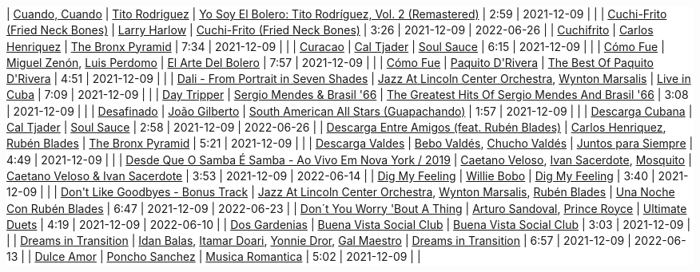 | [Cuando, Cuando](https://open.spotify.com/track/10CFhaELKqQNx18aLyUePS) | [Tito Rodriguez](https://open.spotify.com/artist/10n4KkyM4UDt4pf9H4aDlS) | [Yo Soy El Bolero: Tito Rodríguez, Vol\. 2 \(Remastered\)](https://open.spotify.com/album/2Gxu3rkNjFUrMqodF5yzeS) | 2:59 | 2021-12-09 |  |
| [Cuchi\-Frito \(Fried Neck Bones\)](https://open.spotify.com/track/4jDOmbniEHzk2mlWg6TvxY) | [Larry Harlow](https://open.spotify.com/artist/2PGJmP6AvSCQ7pKBOjrg8J) | [Cuchi\-Frito \(Fried Neck Bones\)](https://open.spotify.com/album/0Mw1I3FlarhlfYCROHSz5l) | 3:26 | 2021-12-09 | 2022-06-26 |
| [Cuchifrito](https://open.spotify.com/track/3KL71OfzGjSeNeMfPQ4w3V) | [Carlos Henriquez](https://open.spotify.com/artist/7jDk9ohezXq697Zz5X2KPI) | [The Bronx Pyramid](https://open.spotify.com/album/3tzUc7mPAuBZCWAM28Ithw) | 7:34 | 2021-12-09 |  |
| [Curacao](https://open.spotify.com/track/5jmtjYXYphbhRUTJ3AZE1P) | [Cal Tjader](https://open.spotify.com/artist/3XOVABzceOUTbR3iEz0ImO) | [Soul Sauce](https://open.spotify.com/album/60zLF0EgDU3FYGeOIGnoas) | 6:15 | 2021-12-09 |  |
| [Cómo Fue](https://open.spotify.com/track/71kX9pOTMTHA5ofZj4TUmS) | [Miguel Zenón](https://open.spotify.com/artist/16ZWHAtASUfHWkdT9NMXMj), [Luis Perdomo](https://open.spotify.com/artist/6WKgUeuEzIDoZcIH2l8q52) | [El Arte Del Bolero](https://open.spotify.com/album/71ESLz3m93ORMv1ebjdV7c) | 7:57 | 2021-12-09 |  |
| [Cómo Fue](https://open.spotify.com/track/6BtRxQRMHXc8RSUXRTFgNn) | [Paquito D'Rivera](https://open.spotify.com/artist/30Mx3ZadPgGZTcs38FvYP8) | [The Best Of Paquito D'Rivera](https://open.spotify.com/album/2HWAPCvYnTDQQrcCuR8v3F) | 4:51 | 2021-12-09 |  |
| [Dali \- From Portrait in Seven Shades](https://open.spotify.com/track/5rTuSVB4hmbP7sfRGM9jaC) | [Jazz At Lincoln Center Orchestra](https://open.spotify.com/artist/6MnWA8xVW1sEzV9s7wXpQb), [Wynton Marsalis](https://open.spotify.com/artist/375zxMmh2cSgUzFFnva0O7) | [Live in Cuba](https://open.spotify.com/album/2mLRfQqMxdiZSpUHnd0HKy) | 7:09 | 2021-12-09 |  |
| [Day Tripper](https://open.spotify.com/track/5J3R2eEHlD2ng4cwh6Tlnz) | [Sergio Mendes & Brasil '66](https://open.spotify.com/artist/6hCsqVHnBo1BVQWuIjRMkL) | [The Greatest Hits Of Sergio Mendes And Brasil '66](https://open.spotify.com/album/0D1FEIRWIJ6H8SyHLX055P) | 3:08 | 2021-12-09 |  |
| [Desafinado](https://open.spotify.com/track/4RAeL4OABP3aI9cu8iCXrF) | [João Gilberto](https://open.spotify.com/artist/77ZUbcdoU5KCPHNUl8bgQy) | [South American All Stars \(Guapachando\)](https://open.spotify.com/album/2e1EwQ14pZF7ompCZuaEMI) | 1:57 | 2021-12-09 |  |
| [Descarga Cubana](https://open.spotify.com/track/7KYZCnIiupT3cO6n03HrEI) | [Cal Tjader](https://open.spotify.com/artist/3XOVABzceOUTbR3iEz0ImO) | [Soul Sauce](https://open.spotify.com/album/60zLF0EgDU3FYGeOIGnoas) | 2:58 | 2021-12-09 | 2022-06-26 |
| [Descarga Entre Amigos \(feat\. Rubén Blades\)](https://open.spotify.com/track/2wDWb88s7POYtWg5757eiE) | [Carlos Henriquez](https://open.spotify.com/artist/7jDk9ohezXq697Zz5X2KPI), [Rubén Blades](https://open.spotify.com/artist/5BwMgvRwlq61SmknvsVIQj) | [The Bronx Pyramid](https://open.spotify.com/album/3tzUc7mPAuBZCWAM28Ithw) | 5:21 | 2021-12-09 |  |
| [Descarga Valdes](https://open.spotify.com/track/29w6NHhg0ZL9OtRnnvXgQc) | [Bebo Valdés](https://open.spotify.com/artist/3qeECzqe5c7ssusMaDdwbj), [Chucho Valdés](https://open.spotify.com/artist/27mRThsZ9K1BYmz0rioxwp) | [Juntos para Siempre](https://open.spotify.com/album/3KqVBTW2XNykZ5r1yRRjo6) | 4:49 | 2021-12-09 |  |
| [Desde Que O Samba É Samba \- Ao Vivo Em Nova York / 2019](https://open.spotify.com/track/5mVzs9ECtDIgZzMjcCi6qE) | [Caetano Veloso](https://open.spotify.com/artist/7HGNYPmbDrMkylWqeFCOIQ), [Ivan Sacerdote](https://open.spotify.com/artist/7xiHV1zo8eXCzJWWGnU2IM), [Mosquito](https://open.spotify.com/artist/5coeM7OaiVUCX4HjNesOLO) | [Caetano Veloso & Ivan Sacerdote](https://open.spotify.com/album/4B4iz6pBrcnxVBZRdEx4QP) | 3:53 | 2021-12-09 | 2022-06-14 |
| [Dig My Feeling](https://open.spotify.com/track/5sWCc28VBNY2kHMfZ7MqHc) | [Willie Bobo](https://open.spotify.com/artist/74Dnr5flGLfLeyV85l0NUr) | [Dig My Feeling](https://open.spotify.com/album/0aFfSViYSXEcJm2EUWcCne) | 3:40 | 2021-12-09 |  |
| [Don't Like Goodbyes \- Bonus Track](https://open.spotify.com/track/36GHJdOaMJLh8b5iv4gxhu) | [Jazz At Lincoln Center Orchestra](https://open.spotify.com/artist/6MnWA8xVW1sEzV9s7wXpQb), [Wynton Marsalis](https://open.spotify.com/artist/375zxMmh2cSgUzFFnva0O7), [Rubén Blades](https://open.spotify.com/artist/5BwMgvRwlq61SmknvsVIQj) | [Una Noche Con Rubén Blades](https://open.spotify.com/album/3iptT1nxZTR7fX4Cf8KHbJ) | 6:47 | 2021-12-09 | 2022-06-23 |
| [Don´t You Worry 'Bout A Thing](https://open.spotify.com/track/5SSN8J2KnrpW1CLpKJhXXO) | [Arturo Sandoval](https://open.spotify.com/artist/0MGQZNEMaEICyku3cSDrnJ), [Prince Royce](https://open.spotify.com/artist/3MHaV05u0io8fQbZ2XPtlC) | [Ultimate Duets](https://open.spotify.com/album/28xn3zHQbQHtmAL8dptb4A) | 4:19 | 2021-12-09 | 2022-06-10 |
| [Dos Gardenias](https://open.spotify.com/track/3Fn6K2roSmzhKzp5BBJKJl) | [Buena Vista Social Club](https://open.spotify.com/artist/11kBu957KTYoAltZHDm8gW) | [Buena Vista Social Club](https://open.spotify.com/album/2Upqk0mMh9OMIVSj9F8Xzw) | 3:03 | 2021-12-09 |  |
| [Dreams in Transition](https://open.spotify.com/track/3bMcZO6wcvyJDWS3529YSC) | [Idan Balas](https://open.spotify.com/artist/1x3qUkaEU4LFRrC9Fo5cen), [Itamar Doari](https://open.spotify.com/artist/4fOBhUMIOwCcoWuRKlkwFc), [Yonnie Dror](https://open.spotify.com/artist/2OXCO9B6XLGmQUiH6yo6NZ), [Gal Maestro](https://open.spotify.com/artist/6GcfPR8Nsb3MAESECRCP3f) | [Dreams in Transition](https://open.spotify.com/album/75pe3vO6xqrfOU1UW8e9f5) | 6:57 | 2021-12-09 | 2022-06-13 |
| [Dulce Amor](https://open.spotify.com/track/3wxMLF4APGuI5s7QmaR4MI) | [Poncho Sanchez](https://open.spotify.com/artist/7wIvJyLDNfkgdKFVxJl5tL) | [Musica Romantica](https://open.spotify.com/album/1vIx5zBOhWbOW9ayztlv26) | 5:02 | 2021-12-09 |  |